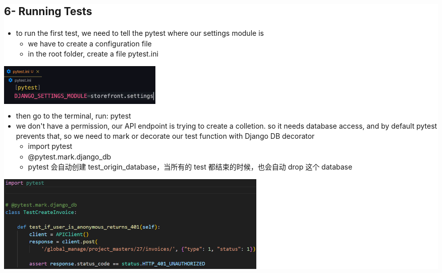 ## 6- Running Tests

- to run the first test, we need to tell the pytest where our settings module is
  - we have to create a configuration file
  - in the root folder, create a file pytest.ini

<img decoding="auto-testing" src="./images/3-15-6-configuration-file.png" width="300px" style="display:block;">

- then go to the terminal, run: pytest
- we don't have a permission, our API endpoint is trying to create a colletion. so it needs database access, and by default pytest prevents that, so we need to mark or decorate our test function with Django DB decorator
  - import pytest
  - @pytest.mark.django_db
  - pytest 会自动创建 test_origin_database，当所有的 test 都结束的时候，也会自动 drop 这个 database

<img decoding="auto-testing" src="./images/3-15-6-decorator.png" width="500px" style="display:block;">
